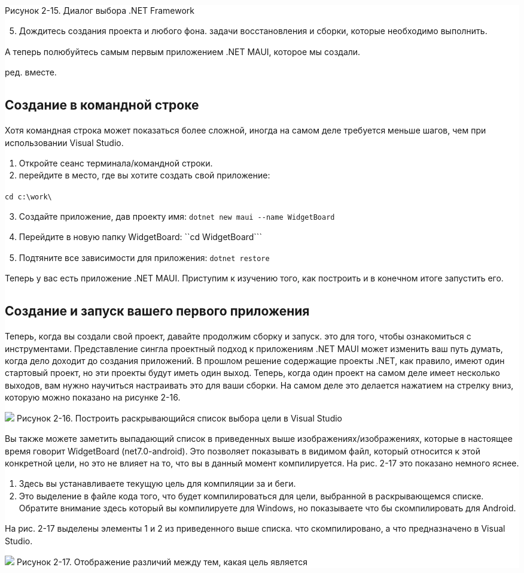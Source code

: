Рисунок 2-15. Диалог выбора .NET Framework

5. Дождитесь создания проекта и любого фона.
задачи восстановления и сборки, которые необходимо выполнить.

А теперь полюбуйтесь самым первым приложением .NET MAUI, которое мы создали.

ред.
вместе.

## Создание в командной строке

Хотя командная строка может показаться более сложной, иногда
на самом деле требуется меньше шагов, чем при использовании Visual Studio.

1. Откройте сеанс терминала/командной строки.
2. перейдите в место, где вы хотите создать свой
приложение:

```cd c:\work\```

3. Создайте приложение, дав проекту имя:
```dotnet new maui --name WidgetBoard```

4. Перейдите в новую папку WidgetBoard:
``cd WidgetBoard```

5. Подтяните все зависимости для приложения:
```dotnet restore```

Теперь у вас есть приложение .NET MAUI. Приступим к изучению того, как
построить и в конечном итоге запустить его.

## Создание и запуск вашего первого приложения

Теперь, когда вы создали свой проект, давайте продолжим сборку и запуск.
это для того, чтобы ознакомиться с инструментами. Представление сингла
проектный подход к приложениям .NET MAUI может изменить ваш путь
думать, когда дело доходит до создания приложений. В прошлом решение
содержащие проекты .NET, как правило, имеют один стартовый проект,
но эти проекты будут иметь один выход. Теперь, когда один проект
на самом деле имеет несколько выходов, вам нужно научиться настраивать это для
ваши сборки. На самом деле это делается нажатием на стрелку вниз, которую можно
показано на рисунке 2-16.

![](images/image2-16.png)
Рисунок 2-16. Построить раскрывающийся список выбора цели в Visual Studio


Вы также можете заметить выпадающий список в приведенных выше изображениях/изображениях, которые в настоящее время
говорит WidgetBoard (net7.0-android). Это позволяет показывать в видимом
файл, который относится к этой конкретной цели, но это не влияет на то, что вы
в данный момент компилируется. На рис. 2-17 это показано немного яснее.
1. Здесь вы устанавливаете текущую цель для компиляции
за и беги.
2. Это выделение в файле кода того, что будет компилироваться
для цели, выбранной в раскрывающемся списке. Обратите внимание здесь
который вы компилируете для Windows, но показываете
что бы скомпилировать для Android.

На рис. 2-17 выделены элементы 1 и 2 из приведенного выше списка.
что скомпилировано, а что предназначено в Visual Studio.

![](images/image2-17.png)
Рисунок 2-17. Отображение различий между тем, какая цель является
```